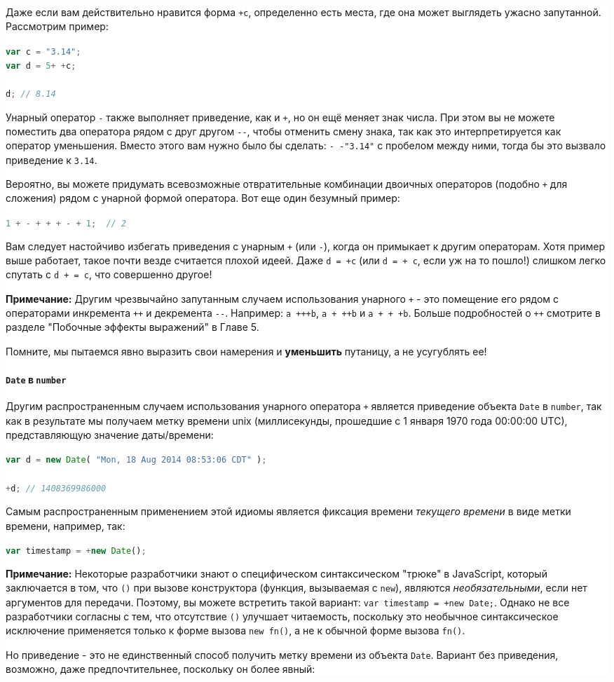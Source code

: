 Даже если вам действительно нравится форма `+c`, определенно есть места, где она может выглядеть ужасно запутанной. Рассмотрим пример:

```js
var c = "3.14";
var d = 5+ +c;

d; // 8.14
```

Унарный оператор `-` также выполняет приведение, как и `+`, но он ещё меняет знак числа. При этом вы не можете поместить два оператора рядом с друг другом `--`, чтобы отменить смену знака, так как это интерпретируется как оператор уменьшения. Вместо этого вам нужно было бы сделать: `- -"3.14"` с пробелом между ними, тогда бы это вызвало приведение к `3.14`.

Вероятно, вы можете придумать всевозможные отвратительные комбинации двоичных операторов (подобно `+` для сложения) рядом с унарной формой оператора. Вот еще один безумный пример:

```js
1 + - + + + - + 1;	// 2
```

Вам следует настойчиво избегать приведения с унарным `+` (или `-`), когда он примыкает к другим операторам. Хотя пример выше работает, такое почти везде считается плохой идеей. Даже `d = +c` (или `d = + c`, если уж на то пошло!) слишком легко спутать с `d + = c`, что совершенно другое!

**Примечание:** Другим чрезвычайно запутанным случаем использования унарного `+` - это помещение его рядом с операторами инкремента `++` и декремента `--`. Например: `a +++b`, `a + ++b` и `a + + +b`. Больше подробностей о `++` смотрите в разделе "Побочные эффекты выражений" в Главе 5.

Помните, мы пытаемся явно выразить свои намерения и **уменьшить** путаницу, а не усугублять ее!

#### `Date` в `number`

Другим распространенным случаем использования унарного оператора `+` является приведение объекта `Date` в `number`, так как в результате мы получаем метку времени unix (миллисекунды, прошедшие с 1 января 1970 года 00:00:00 UTC), представляющую значение даты/времени:

```js
var d = new Date( "Mon, 18 Aug 2014 08:53:06 CDT" );

+d; // 1408369986000
```
Самым распространенным применением этой идиомы является фиксация времени *текущего времени* в виде метки времени, например, так:

```js
var timestamp = +new Date();
```

**Примечание:** Некоторые разработчики знают о специфическом синтаксическом "трюке" в JavaScript, который заключается в том, что `()` при вызове конструктора (функция, вызываемая с `new`), являются *необязательными*, если нет аргументов для передачи. Поэтому, вы можете встретить такой вариант: `var timestamp = +new Date;`. Однако не все разработчики согласны с тем, что отсутствие `()` улучшает читаемость, поскольку это необычное синтаксическое исключение применяется только к форме вызова `new fn()`, а не к обычной форме вызова `fn()`.

Но приведение - это не единственный способ получить метку времени из объекта `Date`. Вариант без приведения, возможно, даже предпочтительнее, поскольку он более явный:

